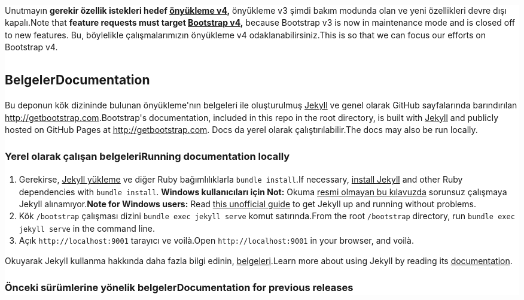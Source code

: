 <span data-ttu-id="1cfb6-132">Unutmayın **gerekir özellik istekleri hedef [önyükleme v4](https://github.com/twbs/bootstrap/tree/v4-dev),** önyükleme v3 şimdi bakım modunda olan ve yeni özellikleri devre dışı kapalı.</span><span class="sxs-lookup"><span data-stu-id="1cfb6-132">Note that **feature requests must target [Bootstrap v4](https://github.com/twbs/bootstrap/tree/v4-dev),** because Bootstrap v3 is now in maintenance mode and is closed off to new features.</span></span> <span data-ttu-id="1cfb6-133">Bu, böylelikle çalışmalarımızın önyükleme v4 odaklanabilirsiniz.</span><span class="sxs-lookup"><span data-stu-id="1cfb6-133">This is so that we can focus our efforts on Bootstrap v4.</span></span>


## <a name="documentation"></a><span data-ttu-id="1cfb6-134">Belgeler</span><span class="sxs-lookup"><span data-stu-id="1cfb6-134">Documentation</span></span>

<span data-ttu-id="1cfb6-135">Bu deponun kök dizininde bulunan önyükleme'nın belgeleri ile oluşturulmuş [Jekyll](http://jekyllrb.com) ve genel olarak GitHub sayfalarında barındırılan <http://getbootstrap.com>.</span><span class="sxs-lookup"><span data-stu-id="1cfb6-135">Bootstrap's documentation, included in this repo in the root directory, is built with [Jekyll](http://jekyllrb.com) and publicly hosted on GitHub Pages at <http://getbootstrap.com>.</span></span> <span data-ttu-id="1cfb6-136">Docs da yerel olarak çalıştırılabilir.</span><span class="sxs-lookup"><span data-stu-id="1cfb6-136">The docs may also be run locally.</span></span>

### <a name="running-documentation-locally"></a><span data-ttu-id="1cfb6-137">Yerel olarak çalışan belgeleri</span><span class="sxs-lookup"><span data-stu-id="1cfb6-137">Running documentation locally</span></span>

1. <span data-ttu-id="1cfb6-138">Gerekirse, [Jekyll yükleme](http://jekyllrb.com/docs/installation) ve diğer Ruby bağımlılıklarla `bundle install`.</span><span class="sxs-lookup"><span data-stu-id="1cfb6-138">If necessary, [install Jekyll](http://jekyllrb.com/docs/installation) and other Ruby dependencies with `bundle install`.</span></span>
   <span data-ttu-id="1cfb6-139">**Windows kullanıcıları için Not:** Okuma [resmi olmayan bu kılavuzda](http://jekyll-windows.juthilo.com/) sorunsuz çalışmaya Jekyll alınamıyor.</span><span class="sxs-lookup"><span data-stu-id="1cfb6-139">**Note for Windows users:** Read [this unofficial guide](http://jekyll-windows.juthilo.com/) to get Jekyll up and running without problems.</span></span>
2. <span data-ttu-id="1cfb6-140">Kök `/bootstrap` çalışması dizini `bundle exec jekyll serve` komut satırında.</span><span class="sxs-lookup"><span data-stu-id="1cfb6-140">From the root `/bootstrap` directory, run `bundle exec jekyll serve` in the command line.</span></span>
4. <span data-ttu-id="1cfb6-141">Açık `http://localhost:9001` tarayıcı ve voilà.</span><span class="sxs-lookup"><span data-stu-id="1cfb6-141">Open `http://localhost:9001` in your browser, and voilà.</span></span>

<span data-ttu-id="1cfb6-142">Okuyarak Jekyll kullanma hakkında daha fazla bilgi edinin, [belgeleri](http://jekyllrb.com/docs/home/).</span><span class="sxs-lookup"><span data-stu-id="1cfb6-142">Learn more about using Jekyll by reading its [documentation](http://jekyllrb.com/docs/home/).</span></span>

### <a name="documentation-for-previous-releases"></a><span data-ttu-id="1cfb6-143">Önceki sürümlerine yönelik belgeler</span><span class="sxs-lookup"><span data-stu-id="1cfb6-143">Documentation for previous releases</span></span>
